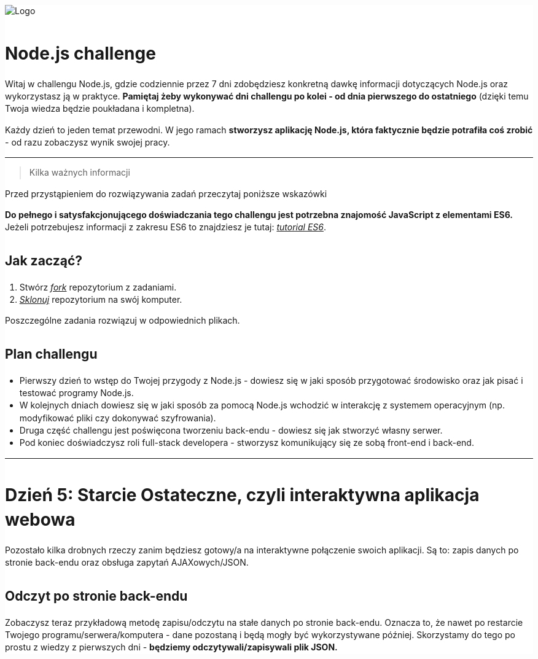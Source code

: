 <img alt="Logo" src="https://coderslab.pl/svg/logo-coderslab.svg" width="400">

# Node.js challenge

Witaj w challengu Node.js, gdzie codziennie przez 7 dni zdobędziesz konkretną dawkę informacji dotyczących Node.js oraz wykorzystasz ją w praktyce. **Pamiętaj żeby wykonywać dni challengu po kolei - od dnia pierwszego do ostatniego** (dzięki temu Twoja wiedza będzie poukładana i kompletna).

Każdy dzień to jeden temat przewodni. W jego ramach **stworzysz aplikację Node.js, która faktycznie będzie potrafiła coś zrobić** - od razu zobaczysz wynik swojej pracy.

___

> Kilka ważnych informacji

Przed przystąpieniem do rozwiązywania zadań przeczytaj poniższe wskazówki

**Do pełnego i satysfakcjonującego doświadczania tego challengu jest potrzebna znajomość JavaScript z elementami ES6.** Jeżeli potrzebujesz informacji z zakresu ES6 to znajdziesz je tutaj: [*tutorial ES6*][es6-tutorial].

## Jak zacząć?

1. Stwórz [*fork*][forking] repozytorium z zadaniami.
2. [*Sklonuj*][ref-clone] repozytorium na swój komputer.

Poszczególne zadania rozwiązuj w odpowiednich plikach.

## Plan challengu

* Pierwszy dzień to wstęp do Twojej przygody z Node.js - dowiesz się w jaki sposób przygotować środowisko oraz jak pisać i testować programy Node.js.
* W kolejnych dniach dowiesz się w jaki sposób za pomocą Node.js wchodzić w interakcję z systemem operacyjnym (np. modyfikować pliki czy dokonywać szyfrowania).
* Druga część challengu jest poświęcona tworzeniu back-endu - dowiesz się jak stworzyć własny serwer.
* Pod koniec doświadczysz roli full-stack developera - stworzysz komunikujący się ze sobą front-end i back-end.  

___

# Dzień 5: Starcie Ostateczne, czyli interaktywna aplikacja webowa

Pozostało kilka drobnych rzeczy zanim będziesz gotowy/a na interaktywne połączenie swoich aplikacji. Są to: zapis danych po stronie back-endu oraz obsługa zapytań AJAXowych/JSON.

## Odczyt po stronie back-endu

Zobaczysz teraz przykładową metodę zapisu/odczytu na stałe danych po stronie back-endu. Oznacza to, że nawet po restarcie Twojego programu/serwera/komputera - dane pozostaną i będą mogły być wykorzystywane później. Skorzystamy do tego po prostu z wiedzy z pierwszych dni - **będziemy odczytywali/zapisywali plik JSON.**


[forking]: https://guides.github.com/activities/forking/
[ref-clone]: http://gitref.org/creating/#clone
[es6-tutorial]: http://qnimate.com/post-series/ecmascript-6-complete-tutorial/
[download-node]: https://nodejs.org/en/download/
[localhost]: http://localhost:3000
[localhost127]: http://127.0.0.1:3000
[httpcats]: http://http.cat/
[httpdogs]: https://httpstatusdogs.com/